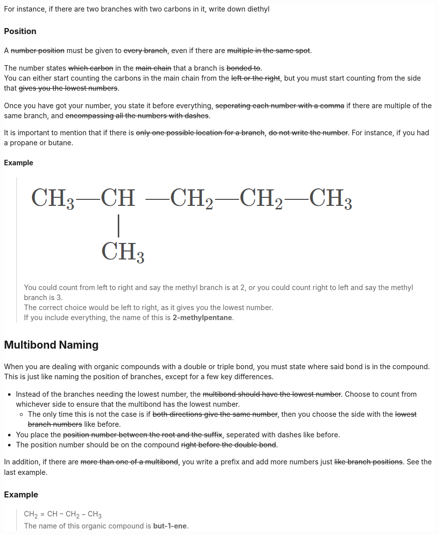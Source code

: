 For instance, if there are two branches with two carbons in it, write down diethyl

### Position
A ~~number position~~ must be given to ~~every branch~~, even if there are ~~multiple in the same spot~~.

The number states ~~which carbon~~ in the ~~main chain~~ that a branch is ~~bonded to~~.  
You can either start counting the carbons in the main chain from the ~~left or the right~~, but you must start counting from the side that ~~gives you the lowest numbers~~.

Once you have got your number, you state it before everything, ~~seperating each number with a comma~~ if there are multiple of the same branch, and ~~encompassing all the numbers with dashes~~.

It is important to mention that if there is ~~only one possible location for a branch~~, ~~do not write the number~~. For instance, if you had a propane or butane.

#### Example
> ![Branch Example](images/unit0/branch.png)  
  You could count from left to right and say the methyl branch is at 2, or you could count right to left and say the methyl branch is 3.  
  The correct choice would be left to right, as it gives you the lowest number.  
  If you include everything, the name of this is **2-methylpentane**. 


## Multibond Naming
When you are dealing with organic compounds with a double or triple bond, you must state where said bond is in the compound.  
This is just like naming the position of branches, except for a few key differences.

* Instead of the branches needing the lowest number, the ~~multibond should have the lowest number~~. Choose to count from whichever side to ensure that the multibond has the lowest number.
  * The only time this is not the case is if ~~both directions give the same number~~, then you choose the side with the ~~lowest branch numbers~~ like before.
* You place the ~~position number between the root and the suffix~~, seperated with dashes like before.
* The position number should be on the compound ~~right before the double bond~~.

In addition, if there are ~~more than one of a multibond~~, you write a prefix and add more numbers just ~~like branch positions~~. See the last example.

### Example
> $\textrm{CH}_2=\textrm{CH}-\textrm{CH}_2-\textrm{CH}_3$  
The name of this organic compound is **but-1-ene**.
